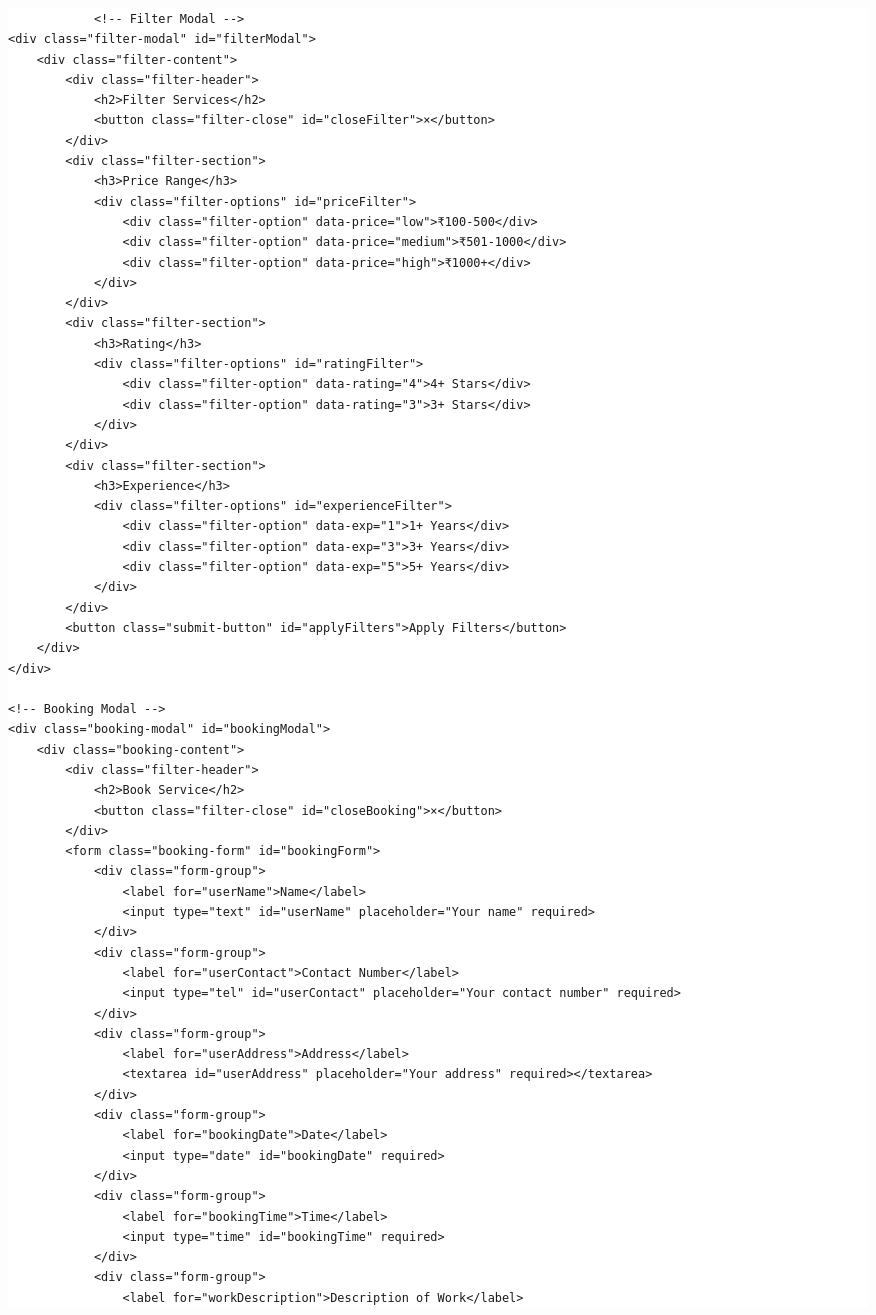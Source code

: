                 <!-- Filter Modal -->
    <div class="filter-modal" id="filterModal">
        <div class="filter-content">
            <div class="filter-header">
                <h2>Filter Services</h2>
                <button class="filter-close" id="closeFilter">×</button>
            </div>
            <div class="filter-section">
                <h3>Price Range</h3>
                <div class="filter-options" id="priceFilter">
                    <div class="filter-option" data-price="low">₹100-500</div>
                    <div class="filter-option" data-price="medium">₹501-1000</div>
                    <div class="filter-option" data-price="high">₹1000+</div>
                </div>
            </div>
            <div class="filter-section">
                <h3>Rating</h3>
                <div class="filter-options" id="ratingFilter">
                    <div class="filter-option" data-rating="4">4+ Stars</div>
                    <div class="filter-option" data-rating="3">3+ Stars</div>
                </div>
            </div>
            <div class="filter-section">
                <h3>Experience</h3>
                <div class="filter-options" id="experienceFilter">
                    <div class="filter-option" data-exp="1">1+ Years</div>
                    <div class="filter-option" data-exp="3">3+ Years</div>
                    <div class="filter-option" data-exp="5">5+ Years</div>
                </div>
            </div>
            <button class="submit-button" id="applyFilters">Apply Filters</button>
        </div>
    </div>

    <!-- Booking Modal -->
    <div class="booking-modal" id="bookingModal">
        <div class="booking-content">
            <div class="filter-header">
                <h2>Book Service</h2>
                <button class="filter-close" id="closeBooking">×</button>
            </div>
            <form class="booking-form" id="bookingForm">
                <div class="form-group">
                    <label for="userName">Name</label>
                    <input type="text" id="userName" placeholder="Your name" required>
                </div>
                <div class="form-group">
                    <label for="userContact">Contact Number</label>
                    <input type="tel" id="userContact" placeholder="Your contact number" required>
                </div>
                <div class="form-group">
                    <label for="userAddress">Address</label>
                    <textarea id="userAddress" placeholder="Your address" required></textarea>
                </div>
                <div class="form-group">
                    <label for="bookingDate">Date</label>
                    <input type="date" id="bookingDate" required>
                </div>
                <div class="form-group">
                    <label for="bookingTime">Time</label>
                    <input type="time" id="bookingTime" required>
                </div>
                <div class="form-group">
                    <label for="workDescription">Description of Work</label>